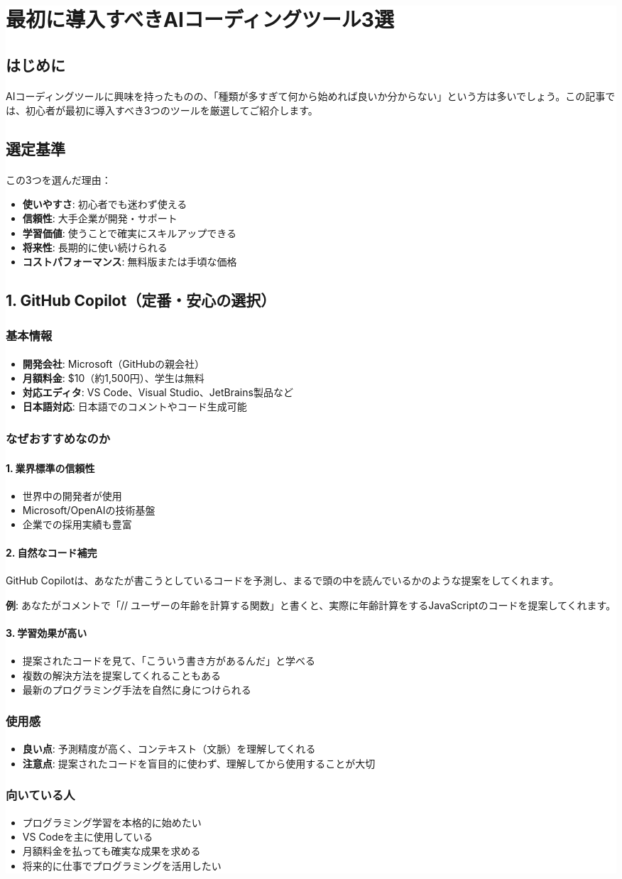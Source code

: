 # 最初に導入すべきAIコーディングツール3選

## はじめに

AIコーディングツールに興味を持ったものの、「種類が多すぎて何から始めれば良いか分からない」という方は多いでしょう。この記事では、初心者が最初に導入すべき3つのツールを厳選してご紹介します。

## 選定基準

この3つを選んだ理由：
- **使いやすさ**: 初心者でも迷わず使える
- **信頼性**: 大手企業が開発・サポート
- **学習価値**: 使うことで確実にスキルアップできる
- **将来性**: 長期的に使い続けられる
- **コストパフォーマンス**: 無料版または手頃な価格

## 1. GitHub Copilot（定番・安心の選択）

### 基本情報
- **開発会社**: Microsoft（GitHubの親会社）
- **月額料金**: $10（約1,500円）、学生は無料
- **対応エディタ**: VS Code、Visual Studio、JetBrains製品など
- **日本語対応**: 日本語でのコメントやコード生成可能

### なぜおすすめなのか

#### 1. 業界標準の信頼性
- 世界中の開発者が使用
- Microsoft/OpenAIの技術基盤
- 企業での採用実績も豊富

#### 2. 自然なコード補完
GitHub Copilotは、あなたが書こうとしているコードを予測し、まるで頭の中を読んでいるかのような提案をしてくれます。

**例**: 
あなたがコメントで「// ユーザーの年齢を計算する関数」と書くと、実際に年齢計算をするJavaScriptのコードを提案してくれます。

#### 3. 学習効果が高い
- 提案されたコードを見て、「こういう書き方があるんだ」と学べる
- 複数の解決方法を提案してくれることもある
- 最新のプログラミング手法を自然に身につけられる

### 使用感
- **良い点**: 予測精度が高く、コンテキスト（文脈）を理解してくれる
- **注意点**: 提案されたコードを盲目的に使わず、理解してから使用することが大切

### 向いている人
- プログラミング学習を本格的に始めたい
- VS Codeを主に使用している
- 月額料金を払っても確実な成果を求める
- 将来的に仕事でプログラミングを活用したい

